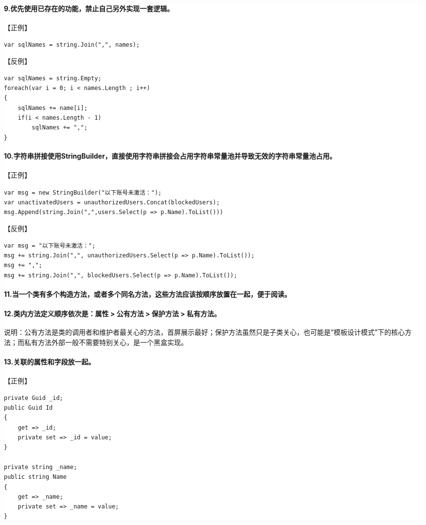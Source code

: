 #### 9.优先使用已存在的功能，禁止自己另外实现一套逻辑。

【正例】

```CSharp
var sqlNames = string.Join(",", names);
```

【反例】

```CSharp
var sqlNames = string.Empty;
foreach(var i = 0; i < names.Length ; i++)
{
    sqlNames += name[i];
    if(i < names.Length - 1)
        sqlNames += ",";
}
```

#### 10.字符串拼接使用StringBuilder，直接使用字符串拼接会占用字符串常量池并导致无效的字符串常量池占用。

【正例】

```CSharp
var msg = new StringBuilder("以下账号未激活：");
var unactivatedUsers = unauthorizedUsers.Concat(blockedUsers);
msg.Append(string.Join(",",users.Select(p => p.Name).ToList()))
```

【反例】

```CSharp
var msg = "以下账号未激活：";
msg += string.Join(",", unauthorizedUsers.Select(p => p.Name).ToList());
msg += ",";
msg += string.Join(",", blockedUsers.Select(p => p.Name).ToList());
```

#### 11.当一个类有多个构造方法，或者多个同名方法，这些方法应该按顺序放置在一起，便于阅读。

#### 12.类内方法定义顺序依次是：属性 > 公有方法 > 保护方法 > 私有方法。

说明：公有方法是类的调用者和维护者最关心的方法，首屏展示最好；保护方法虽然只是子类关心，也可能是“模板设计模式”下的核心方法；而私有方法外部一般不需要特别关心，是一个黑盒实现。

#### 13.关联的属性和字段放一起。

【正例】

```CSharp
private Guid _id;
public Guid Id
{
    get => _id;
    private set => _id = value;
}

private string _name;
public string Name
{
    get => _name;
    private set => _name = value;
}
```
